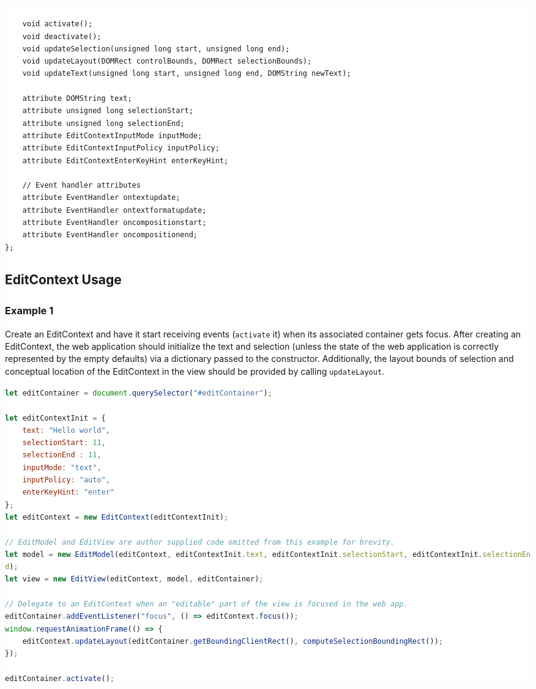 ```webidl

    void activate();
    void deactivate();
    void updateSelection(unsigned long start, unsigned long end);
    void updateLayout(DOMRect controlBounds, DOMRect selectionBounds);
    void updateText(unsigned long start, unsigned long end, DOMString newText);

    attribute DOMString text;
    attribute unsigned long selectionStart;
    attribute unsigned long selectionEnd;
    attribute EditContextInputMode inputMode;
    attribute EditContextInputPolicy inputPolicy;
    attribute EditContextEnterKeyHint enterKeyHint;

    // Event handler attributes
    attribute EventHandler ontextupdate;
    attribute EventHandler ontextformatupdate;
    attribute EventHandler oncompositionstart;
    attribute EventHandler oncompositionend;
};
```

## EditContext Usage
### Example 1
Create an EditContext and have it start receiving events (`activate` it) when its associated container gets focus. After creating an EditContext, the web application should initialize the text and selection (unless the state of the web application is correctly represented by the empty defaults) via a dictionary passed to the constructor.  Additionally, the layout bounds of selection and conceptual location of the EditContext in the view should be provided by calling `updateLayout`.

```javascript
let editContainer = document.querySelector("#editContainer");

let editContextInit = {
    text: "Hello world",
    selectionStart: 11,
    selectionEnd : 11,
    inputMode: "text",
    inputPolicy: "auto",
    enterKeyHint: "enter"
};
let editContext = new EditContext(editContextInit);

// EditModel and EditView are author supplied code omitted from this example for brevity.
let model = new EditModel(editContext, editContextInit.text, editContextInit.selectionStart, editContextInit.selectionEnd);
let view = new EditView(editContext, model, editContainer);

// Delegate to an EditContext when an "editable" part of the view is focused in the web app.
editContainer.addEventListener("focus", () => editContext.focus());
window.requestAnimationFrame(() => {
    editContext.updateLayout(editContainer.getBoundingClientRect(), computeSelectionBoundingRect());
});

editContainer.activate();
```
